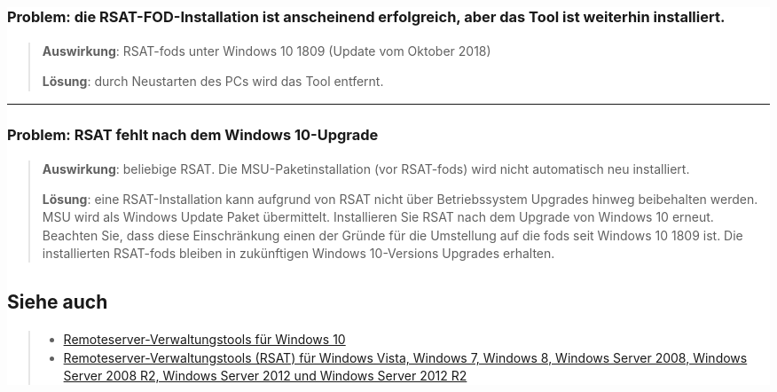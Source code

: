 
### <a name="issue-rsat-fod-uninstallation-appears-to-succeed-but-the-tool-is-still-installed"></a>**Problem**: die RSAT-FOD-Installation ist anscheinend erfolgreich, aber das Tool ist weiterhin installiert.

> **Auswirkung**: RSAT-fods unter Windows 10 1809 (Update vom Oktober 2018)
> 
> **Lösung**: durch Neustarten des PCs wird das Tool entfernt.

---

### <a name="issue-rsat-missing-after-windows-10-upgrade"></a>**Problem**: RSAT fehlt nach dem Windows 10-Upgrade

> **Auswirkung**: beliebige RSAT. Die MSU-Paketinstallation (vor RSAT-fods) wird nicht automatisch neu installiert.
> 
> **Lösung**: eine RSAT-Installation kann aufgrund von RSAT nicht über Betriebssystem Upgrades hinweg beibehalten werden. MSU wird als Windows Update Paket übermittelt. Installieren Sie RSAT nach dem Upgrade von Windows 10 erneut. Beachten Sie, dass diese Einschränkung einen der Gründe für die Umstellung auf die fods seit Windows 10 1809 ist. Die installierten RSAT-fods bleiben in zukünftigen Windows 10-Versions Upgrades erhalten.

## <a name="see-also"></a>Siehe auch
>- [Remoteserver-Verwaltungstools für Windows 10](https://go.microsoft.com/fwlink/?LinkID=404281)
>- [Remoteserver-Verwaltungstools (RSAT) für Windows Vista, Windows 7, Windows 8, Windows Server 2008, Windows Server 2008 R2, Windows Server 2012 und Windows Server 2012 R2](https://go.microsoft.com/fwlink/p/?LinkID=221055)
